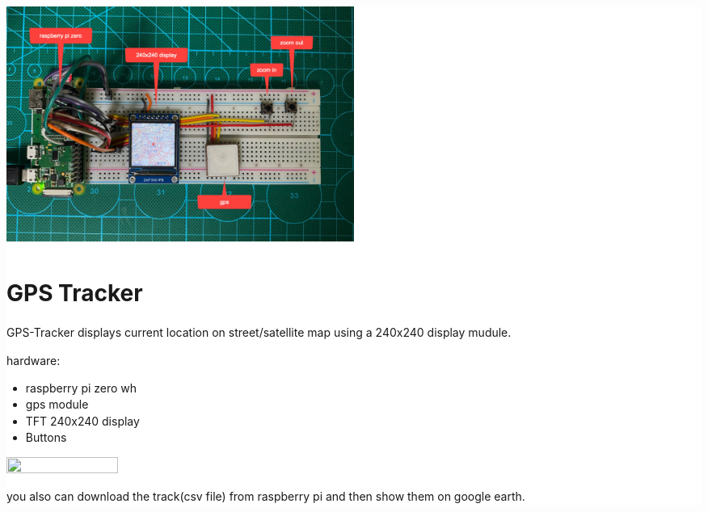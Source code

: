 <img src="../../img/gpstracker-v2.jpg" width=50% height=50% />

# GPS Tracker
GPS-Tracker displays current location on street/satellite map using a 240x240 display mudule.

hardware:
- raspberry pi zero wh
- gps module
- TFT 240x240 display
- Buttons



<img src="../../img/gpstracker-v2.gif" width=40% height=40% />

you also can download the track(csv file) from raspberry pi and then show them on google earth.
